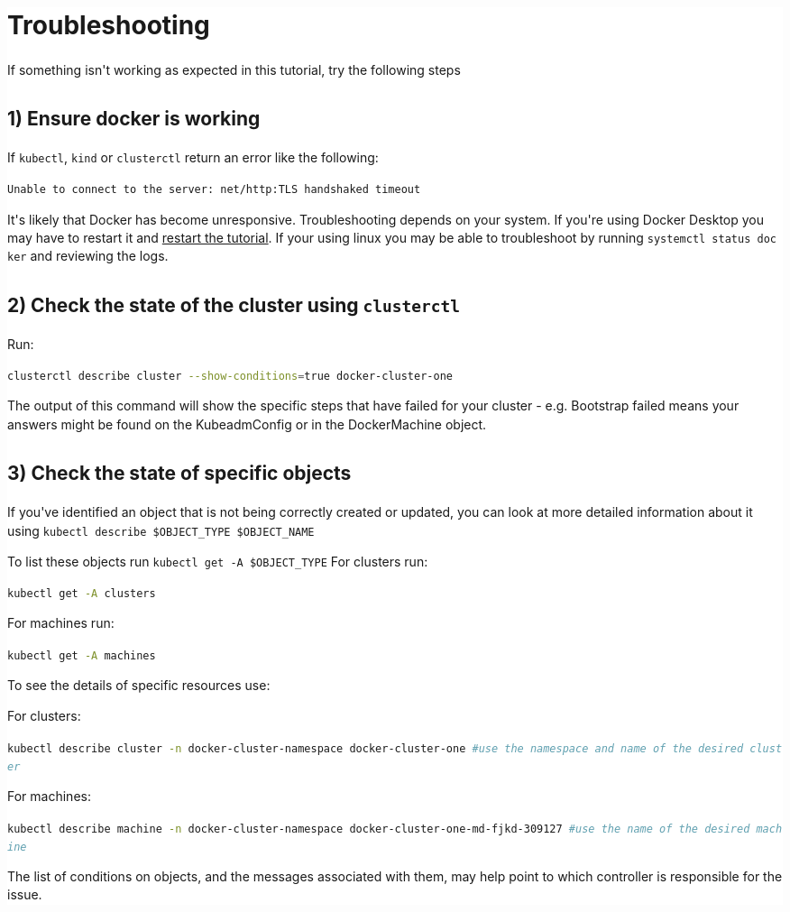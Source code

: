# Troubleshooting

If something isn't working as expected in this tutorial, try the following steps 

## 1) Ensure docker is working
If `kubectl`, `kind` or `clusterctl` return an error like the following:
```bash
Unable to connect to the server: net/http:TLS handshaked timeout
```
It's likely that Docker has become unresponsive. Troubleshooting depends on your system. If you're using Docker Desktop you may have to restart it and [restart the tutorial](#resetting-the-tutorial). If your using linux you may be able to troubleshoot by running `systemctl status docker` and reviewing the logs.

## 2) Check the state of the cluster using `clusterctl`
Run:
```bash
clusterctl describe cluster --show-conditions=true docker-cluster-one
```
The output of this command will show the specific steps that have failed for your cluster - e.g. Bootstrap failed means your answers might be found on the KubeadmConfig or in the DockerMachine object.

## 3) Check the state of specific objects

If you've identified an object that is not being correctly created or updated, you can look at more detailed information about it using `kubectl describe $OBJECT_TYPE $OBJECT_NAME`

To list these objects run `kubectl get -A $OBJECT_TYPE`
For clusters run:
```bash
kubectl get -A clusters
```
For machines run:
```bash
kubectl get -A machines
```

To see the details of specific resources use:

For clusters:
```bash
kubectl describe cluster -n docker-cluster-namespace docker-cluster-one #use the namespace and name of the desired cluster
```
For machines:
```bash
kubectl describe machine -n docker-cluster-namespace docker-cluster-one-md-fjkd-309127 #use the name of the desired machine
```

The list of conditions on objects, and the messages associated with them, may help point to which controller is responsible for the issue.
